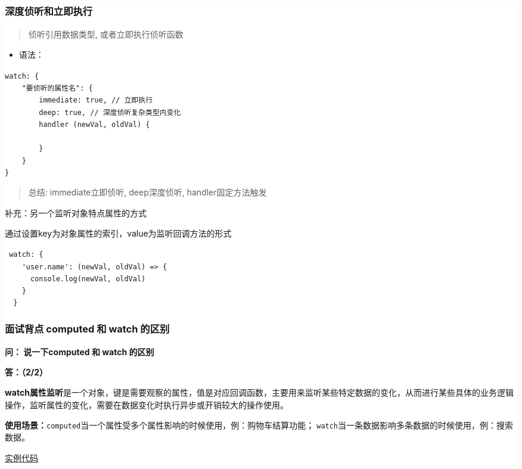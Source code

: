 ### 深度侦听和立即执行

> 侦听引用数据类型, 或者立即执行侦听函数

- 语法：
```
watch: {
    "要侦听的属性名": {
        immediate: true, // 立即执行
        deep: true, // 深度侦听复杂类型内变化
        handler (newVal, oldVal) {
            
        }
    }
}
```

> 总结: immediate立即侦听, deep深度侦听, handler固定方法触发

补充：另一个监听对象特点属性的方式

 通过设置key为对象属性的索引，value为监听回调方法的形式
```
 watch: {
    'user.name': (newVal, oldVal) => {
      console.log(newVal, oldVal)
    }
  }
```

### 面试背点 computed 和 watch 的区别

**问： 说一下computed 和 watch 的区别**

**答：（2/2）**

 **watch属性监听**是一个对象，键是需要观察的属性，值是对应回调函数，主要用来监听某些特定数据的变化，从而进行某些具体的业务逻辑操作，监听属性的变化，需要在数据变化时执行异步或开销较大的操作使用。

 **使用场景：**`computed`当一个属性受多个属性影响的时候使用，例：购物车结算功能； `watch`当一条数据影响多条数据的时候使用，例：搜索数据。




[实例代码](https://extraordinary-palmier-f8e65a.netlify.app/#/)